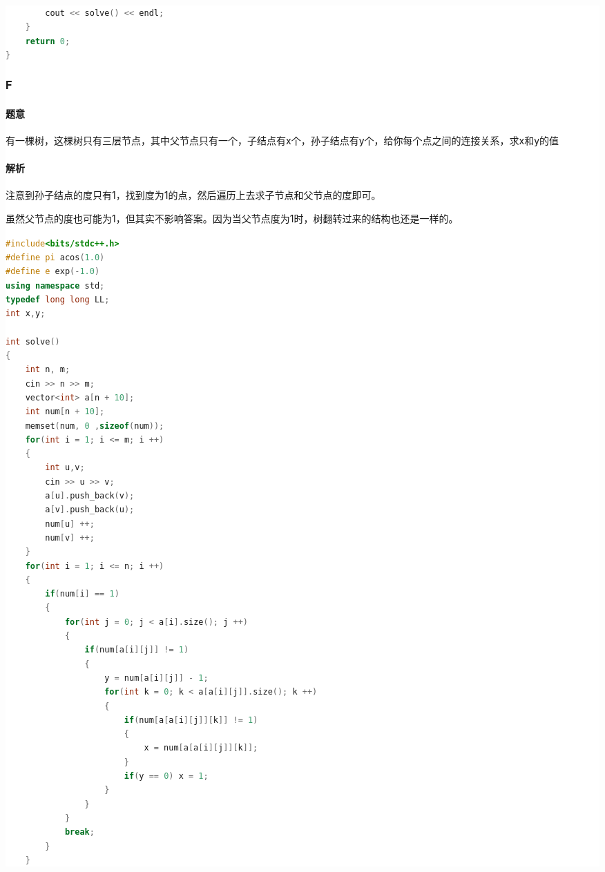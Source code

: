 ``` cpp
        cout << solve() << endl;
    }
    return 0;
}
```



### F

#### 题意

有一棵树，这棵树只有三层节点，其中父节点只有一个，子结点有x个，孙子结点有y个，给你每个点之间的连接关系，求x和y的值

#### 解析

注意到孙子结点的度只有1，找到度为1的点，然后遍历上去求子节点和父节点的度即可。

虽然父节点的度也可能为1，但其实不影响答案。因为当父节点度为1时，树翻转过来的结构也还是一样的。

``` cpp
#include<bits/stdc++.h>
#define pi acos(1.0)
#define e exp(-1.0)
using namespace std;
typedef long long LL;
int x,y;

int solve()
{
    int n, m;
    cin >> n >> m;
    vector<int> a[n + 10];
    int num[n + 10];
    memset(num, 0 ,sizeof(num));
    for(int i = 1; i <= m; i ++)
    {
        int u,v;
        cin >> u >> v;
        a[u].push_back(v);
        a[v].push_back(u);
        num[u] ++;
        num[v] ++;
    }
    for(int i = 1; i <= n; i ++)
    {
        if(num[i] == 1)
        {
            for(int j = 0; j < a[i].size(); j ++)
            {
                if(num[a[i][j]] != 1)
                {
                    y = num[a[i][j]] - 1;
                    for(int k = 0; k < a[a[i][j]].size(); k ++)
                    {
                        if(num[a[a[i][j]][k]] != 1) 
                        {
                            x = num[a[a[i][j]][k]];
                        }
                        if(y == 0) x = 1;
                    }
                }
            }
            break;
        }
    }
```
